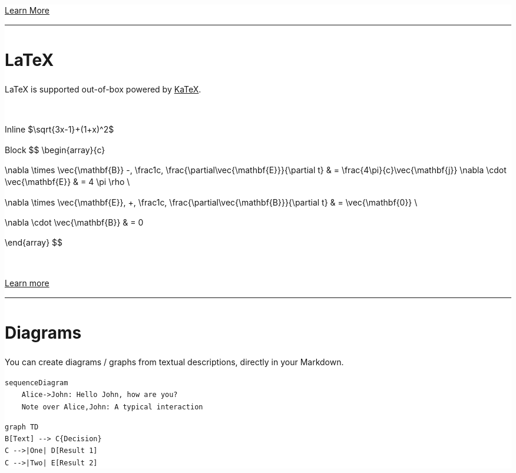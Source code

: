 <div
  v-motion
  :initial="{ x:35, y: 40, opacity: 0}"
  :enter="{ y: 0, opacity: 1, transition: { delay: 3500 } }">

[Learn More](https://sli.dev/guide/animations.html#motion)

</div>

---

# LaTeX

LaTeX is supported out-of-box powered by [KaTeX](https://katex.org/).

<br>

Inline $\sqrt{3x-1}+(1+x)^2$

Block
$$
\begin{array}{c}

\nabla \times \vec{\mathbf{B}} -\, \frac1c\, \frac{\partial\vec{\mathbf{E}}}{\partial t} &
= \frac{4\pi}{c}\vec{\mathbf{j}}    \nabla \cdot \vec{\mathbf{E}} & = 4 \pi \rho \\

\nabla \times \vec{\mathbf{E}}\, +\, \frac1c\, \frac{\partial\vec{\mathbf{B}}}{\partial t} & = \vec{\mathbf{0}} \\

\nabla \cdot \vec{\mathbf{B}} & = 0

\end{array}
$$

<br>

[Learn more](https://sli.dev/guide/syntax#latex)

---

# Diagrams

You can create diagrams / graphs from textual descriptions, directly in your Markdown.

<div class="grid grid-cols-2 gap-10 pt-4 -mb-6">

```mermaid {scale: 0.9}
sequenceDiagram
    Alice->John: Hello John, how are you?
    Note over Alice,John: A typical interaction
```

```mermaid {theme: 'neutral', scale: 0.8}
graph TD
B[Text] --> C{Decision}
C -->|One| D[Result 1]
C -->|Two| E[Result 2]
```


[^1]: [Learn More](https://sli.dev/guide/syntax.html#line-highlighting)